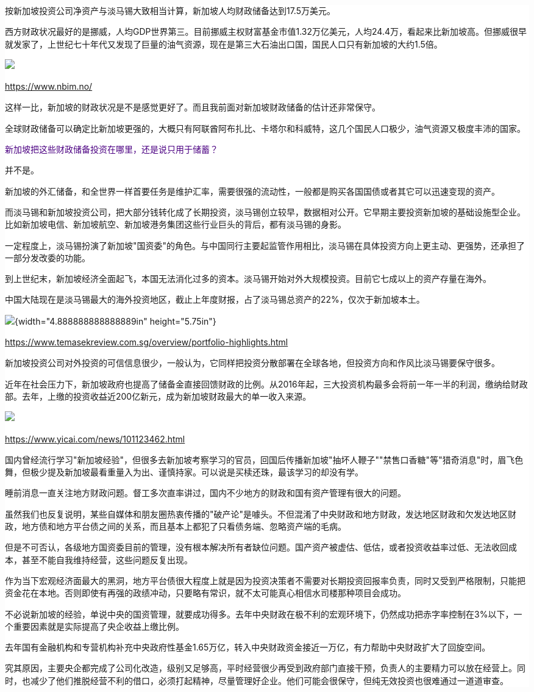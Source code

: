 按新加坡投资公司净资产与淡马锡大致相当计算，新加坡人均财政储备达到17.5万美元。

西方财政状况最好的是挪威，人均GDP世界第三。目前挪威主权财富基金市值1.32万亿美元，人均24.4万，看起来比新加坡高。但挪威很早就发家了，上世纪七十年代又发现了巨量的油气资源，现在是第三大石油出口国，国民人口只有新加坡的大约1.5倍。

![](https://img.bedtime.news/2023/01/24/63cfe399e020c.png)

https://www.nbim.no/

这样一比，新加坡的财政状况是不是感觉更好了。而且我前面对新加坡财政储备的估计还非常保守。

全球财政储备可以确定比新加坡更强的，大概只有阿联酋阿布扎比、卡塔尔和科威特，这几个国民人口极少，油气资源又极度丰沛的国家。

<font color="indigo">新加坡把这些财政储备投资在哪里，还是说只用于储蓄？</font>

并不是。

新加坡的外汇储备，和全世界一样首要任务是维护汇率，需要很强的流动性，一般都是购买各国国债或者其它可以迅速变现的资产。

而淡马锡和新加坡投资公司，把大部分钱转化成了长期投资，淡马锡创立较早，数据相对公开。它早期主要投资新加坡的基础设施型企业。比如新加坡电信、新加坡航空、新加坡港务集团这些行业巨头的背后，都有淡马锡的身影。

一定程度上，淡马锡扮演了新加坡"国资委"的角色。与中国同行主要起监管作用相比，淡马锡在具体投资方向上更主动、更强势，还承担了一部分发改委的功能。

到上世纪末，新加坡经济全面起飞，本国无法消化过多的资本。淡马锡开始对外大规模投资。目前它七成以上的资产存量在海外。

中国大陆现在是淡马锡最大的海外投资地区，截止上年度财报，占了淡马锡总资产的22%，仅次于新加坡本土。

![](https://img.bedtime.news/2023/01/24/63cfe39b2a35d.png){width="4.888888888888889in" height="5.75in"}

https://www.temasekreview.com.sg/overview/portfolio-highlights.html

新加坡投资公司对外投资的可信信息很少，一般认为，它同样把投资分散部署在全球各地，但投资方向和作风比淡马锡要保守很多。

近年在社会压力下，新加坡政府也提高了储备金直接回馈财政的比例。从2016年起，三大投资机构最多会将前一年一半的利润，缴纳给财政部。去年，上缴的投资收益近200亿新元，成为新加坡财政最大的单一收入来源。

![](https://img.bedtime.news/2023/01/24/63cfe39c84547.png)

https://www.yicai.com/news/101123462.html

国内曾经流行学习"新加坡经验"，但很多去新加坡考察学习的官员，回国后传播新加坡"抽坏人鞭子""禁售口香糖"等"猎奇消息"时，眉飞色舞，但极少提及新加坡最看重量入为出、谨慎持家。可以说是买椟还珠，最该学习的却没有学。

睡前消息一直关注地方财政问题。督工多次直率讲过，国内不少地方的财政和国有资产管理有很大的问题。

虽然我们也反复说明，某些自媒体和朋友圈热衷传播的"破产论"是噱头。不但混淆了中央财政和地方财政，发达地区财政和欠发达地区财政，地方债和地方平台债之间的关系，而且基本上都犯了只看债务端、忽略资产端的毛病。

但是不可否认，各级地方国资委目前的管理，没有根本解决所有者缺位问题。国产资产被虚估、低估，或者投资收益率过低、无法收回成本，甚至不能自我维持经营，这些问题反复出现。

作为当下宏观经济面最大的黑洞，地方平台债很大程度上就是因为投资决策者不需要对长期投资回报率负责，同时又受到严格限制，只能把资金花在本地。否则即使有再强的政绩冲动，只要略有常识，就不太可能真心相信水司楼那种项目会成功。

不必说新加坡的经验，单说中央的国资管理，就要成功得多。去年中央财政在极不利的宏观环境下，仍然成功把赤字率控制在3%以下，一个重要因素就是实际提高了央企收益上缴比例。

去年国有金融机构和专营机构补充中央政府性基金1.65万亿，转入中央财政资金接近一万亿，有力帮助中央财政扩大了回旋空间。

究其原因，主要央企都完成了公司化改造，级别又足够高，平时经营很少再受到政府部门直接干预，负责人的主要精力可以放在经营上。同时，也减少了他们推脱经营不利的借口，必须打起精神，尽量管理好企业。他们可能会很保守，但纯无效投资也很难通过一道道审查。
